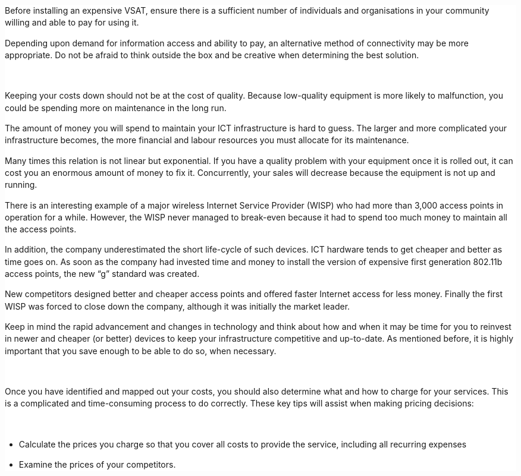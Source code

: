 Before installing an expensive VSAT, ensure there is a sufficient number
of individuals and organisations in your community willing and able to
pay for using it.

Depending upon demand for information access and ability to pay, an
alternative method of connectivity may be more appropriate. Do not be
afraid to think outside the box and be creative when determining the
best solution.

 

Keeping your costs down should not be at the cost of quality. Because
low-quality equipment is more likely to malfunction, you could be
spending more on maintenance in the long run.

The amount of money you will spend to maintain your ICT infrastructure
is hard to guess. The larger and more complicated your infrastructure
becomes, the more financial and labour resources you must allocate for
its maintenance.

Many times this relation is not linear but exponential. If you have a
quality problem with your equipment once it is rolled out, it can cost
you an enormous amount of money to fix it. Concurrently, your sales will
decrease because the equipment is not up and running.

There is an interesting example of a major wireless Internet Service
Provider (WISP) who had more than 3,000 access points in operation for a
while. However, the WISP never managed to break-even because it had to
spend too much money to maintain all the access points.

In addition, the company underestimated the short life-cycle of such
devices. ICT hardware tends to get cheaper and better as time goes on.
As soon as the company had invested time and money to install the
version of expensive first generation 802.11b access points, the new “g”
standard was created.

New competitors designed better and cheaper access points and offered
faster Internet access for less money. Finally the first WISP was forced
to close down the company, although it was initially the market leader.

Keep in mind the rapid advancement and changes in technology and think
about how and when it may be time for you to reinvest in newer and
cheaper (or better) devices to keep your infrastructure competitive and
up-to-date. As mentioned before, it is highly important that you save
enough to be able to do so, when necessary.

 

Once you have identified and mapped out your costs, you should also
determine what and how to charge for your services. This is a
complicated and time-consuming process to do correctly. These key tips
will assist when making pricing decisions:

 

-   Calculate the prices you charge so that you cover all costs to
    provide the service, including all recurring expenses  

-   Examine the prices of your competitors. 
